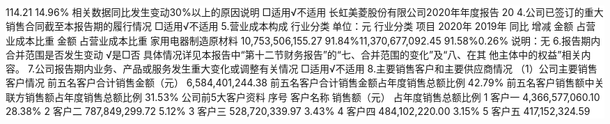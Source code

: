 114.21
14.96%
相关数据同比发生变动30%以上的原因说明
□适用√不适用
长虹美菱股份有限公司2020年年度报告
20
4.公司已签订的重大销售合同截至本报告期的履行情况
□适用√不适用
5.营业成本构成
行业分类
单位：元
行业分类
项目
2020年
2019年
同比
增减
金额
占营业成本比重
金额
占营业成本比重
家用电器制造原材料
10,753,506,155.27
91.84%11,370,677,092.45
91.58%0.26%
说明：无
6.报告期内合并范围是否发生变动
√是□否
具体情况详见本报告中“第十二节财务报告”的“七、合并范围的变化”及“八、在其
他主体中的权益”相关内容。
7.公司报告期内业务、产品或服务发生重大变化或调整有关情况
□适用√不适用
8.主要销售客户和主要供应商情况
（1）公司主要销售客户情况
前五名客户合计销售金额（元）
6,584,401,244.38
前五名客户合计销售金额占年度销售总额比例
42.79%
前五名客户销售额中关联方销售额占年度销售总额比例
31.53%
公司前5大客户资料
序号
客户名称
销售额（元）
占年度销售总额比例
1
客户一
4,366,577,060.10
28.38%
2
客户二
787,849,299.72
5.12%
3
客户三
528,720,339.97
3.43%
4
客户四
484,102,220.00
3.15%
5
客户五
417,152,324.59